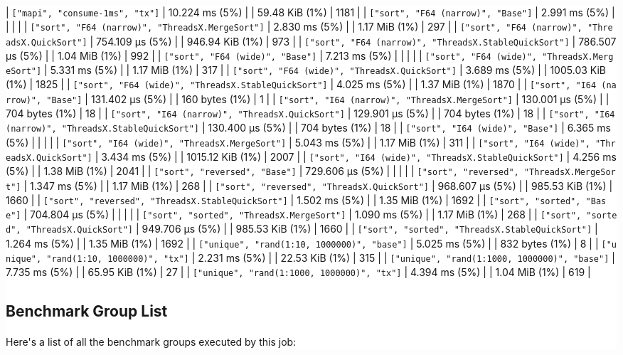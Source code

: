 | `["mapi", "consume-1ms", "tx"]`                                    |  10.224 ms (5%) |           |   59.48 KiB (1%) |        1181 |
| `["sort", "F64 (narrow)", "Base"]`                                 |   2.991 ms (5%) |           |                  |             |
| `["sort", "F64 (narrow)", "ThreadsX.MergeSort"]`                   |   2.830 ms (5%) |           |    1.17 MiB (1%) |         297 |
| `["sort", "F64 (narrow)", "ThreadsX.QuickSort"]`                   | 754.109 μs (5%) |           |  946.94 KiB (1%) |         973 |
| `["sort", "F64 (narrow)", "ThreadsX.StableQuickSort"]`             | 786.507 μs (5%) |           |    1.04 MiB (1%) |         992 |
| `["sort", "F64 (wide)", "Base"]`                                   |   7.213 ms (5%) |           |                  |             |
| `["sort", "F64 (wide)", "ThreadsX.MergeSort"]`                     |   5.331 ms (5%) |           |    1.17 MiB (1%) |         317 |
| `["sort", "F64 (wide)", "ThreadsX.QuickSort"]`                     |   3.689 ms (5%) |           | 1005.03 KiB (1%) |        1825 |
| `["sort", "F64 (wide)", "ThreadsX.StableQuickSort"]`               |   4.025 ms (5%) |           |    1.37 MiB (1%) |        1870 |
| `["sort", "I64 (narrow)", "Base"]`                                 | 131.402 μs (5%) |           |   160 bytes (1%) |           1 |
| `["sort", "I64 (narrow)", "ThreadsX.MergeSort"]`                   | 130.001 μs (5%) |           |   704 bytes (1%) |          18 |
| `["sort", "I64 (narrow)", "ThreadsX.QuickSort"]`                   | 129.901 μs (5%) |           |   704 bytes (1%) |          18 |
| `["sort", "I64 (narrow)", "ThreadsX.StableQuickSort"]`             | 130.400 μs (5%) |           |   704 bytes (1%) |          18 |
| `["sort", "I64 (wide)", "Base"]`                                   |   6.365 ms (5%) |           |                  |             |
| `["sort", "I64 (wide)", "ThreadsX.MergeSort"]`                     |   5.043 ms (5%) |           |    1.17 MiB (1%) |         311 |
| `["sort", "I64 (wide)", "ThreadsX.QuickSort"]`                     |   3.434 ms (5%) |           | 1015.12 KiB (1%) |        2007 |
| `["sort", "I64 (wide)", "ThreadsX.StableQuickSort"]`               |   4.256 ms (5%) |           |    1.38 MiB (1%) |        2041 |
| `["sort", "reversed", "Base"]`                                     | 729.606 μs (5%) |           |                  |             |
| `["sort", "reversed", "ThreadsX.MergeSort"]`                       |   1.347 ms (5%) |           |    1.17 MiB (1%) |         268 |
| `["sort", "reversed", "ThreadsX.QuickSort"]`                       | 968.607 μs (5%) |           |  985.53 KiB (1%) |        1660 |
| `["sort", "reversed", "ThreadsX.StableQuickSort"]`                 |   1.502 ms (5%) |           |    1.35 MiB (1%) |        1692 |
| `["sort", "sorted", "Base"]`                                       | 704.804 μs (5%) |           |                  |             |
| `["sort", "sorted", "ThreadsX.MergeSort"]`                         |   1.090 ms (5%) |           |    1.17 MiB (1%) |         268 |
| `["sort", "sorted", "ThreadsX.QuickSort"]`                         | 949.706 μs (5%) |           |  985.53 KiB (1%) |        1660 |
| `["sort", "sorted", "ThreadsX.StableQuickSort"]`                   |   1.264 ms (5%) |           |    1.35 MiB (1%) |        1692 |
| `["unique", "rand(1:10, 1000000)", "base"]`                        |   5.025 ms (5%) |           |   832 bytes (1%) |           8 |
| `["unique", "rand(1:10, 1000000)", "tx"]`                          |   2.231 ms (5%) |           |   22.53 KiB (1%) |         315 |
| `["unique", "rand(1:1000, 1000000)", "base"]`                      |   7.735 ms (5%) |           |   65.95 KiB (1%) |          27 |
| `["unique", "rand(1:1000, 1000000)", "tx"]`                        |   4.394 ms (5%) |           |    1.04 MiB (1%) |         619 |

## Benchmark Group List
Here's a list of all the benchmark groups executed by this job:
